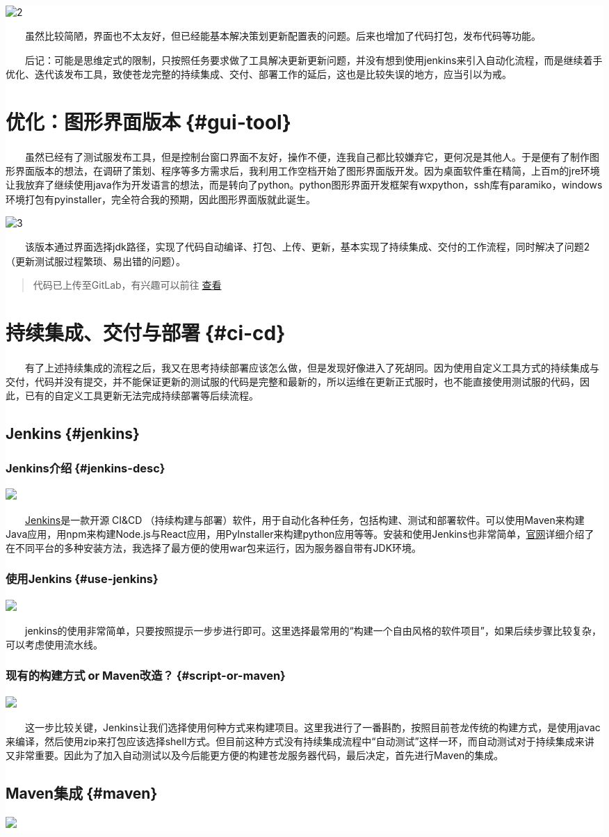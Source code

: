 ![2](https://gitee.com/emberd/pics/raw/master/blog/2019/07/canglong_ci_develop/2.png)

&emsp;&emsp;虽然比较简陋，界面也不太友好，但已经能基本解决策划更新配置表的问题。后来也增加了代码打包，发布代码等功能。

&emsp;&emsp;后记：可能是思维定式的限制，只按照任务要求做了工具解决更新更新问题，并没有想到使用jenkins来引入自动化流程，而是继续着手优化、迭代该发布工具，致使苍龙完整的持续集成、交付、部署工作的延后，这也是比较失误的地方，应当引以为戒。

# 优化：图形界面版本 {#gui-tool}

&emsp;&emsp;虽然已经有了测试服发布工具，但是控制台窗口界面不友好，操作不便，连我自己都比较嫌弃它，更何况是其他人。于是便有了制作图形界面版本的想法，在调研了策划、程序等多方需求后，我利用工作空档开始了图形界面版开发。因为桌面软件重在精简，上百m的jre环境让我放弃了继续使用java作为开发语言的想法，而是转向了python。python图形界面开发框架有wxpython，ssh库有paramiko，windows环境打包有pyinstaller，完全符合我的预期，因此图形界面版就此诞生。

![3](https://gitee.com/emberd/pics/raw/master/blog/2019/07/canglong_ci_develop/3.png)

&emsp;&emsp;该版本通过界面选择jdk路径，实现了代码自动编译、打包、上传、更新，基本实现了持续集成、交付的工作流程，同时解决了问题2（更新测试服过程繁琐、易出错的问题）。

> 代码已上传至GitLab，有兴趣可以前往 [查看](https://git.ppgame.com/lijixue/sgcard-server-publish-tool)

# 持续集成、交付与部署 {#ci-cd}

&emsp;&emsp;有了上述持续集成的流程之后，我又在思考持续部署应该怎么做，但是发现好像进入了死胡同。因为使用自定义工具方式的持续集成与交付，代码并没有提交，并不能保证更新的测试服的代码是完整和最新的，所以运维在更新正式服时，也不能直接使用测试服的代码，因此，已有的自定义工具更新无法完成持续部署等后续流程。

## Jenkins {#jenkins}

### Jenkins介绍 {#jenkins-desc}

![](https://gitee.com/emberd/pics/raw/master/blog/2019/07/canglong_ci_develop/4.png)

&emsp;&emsp;[Jenkins](https://jenkins.io/zh/)是一款开源 CI&CD （持续构建与部署）软件，用于自动化各种任务，包括构建、测试和部署软件。可以使用Maven来构建Java应用，用npm来构建Node.js与React应用，用PyInstaller来构建python应用等等。安装和使用Jenkins也非常简单，[官网](https://jenkins.io/zh/doc/book/installing/)详细介绍了在不同平台的多种安装方法，我选择了最方便的使用war包来运行，因为服务器自带有JDK环境。

### 使用Jenkins {#use-jenkins}

![](https://gitee.com/emberd/pics/raw/master/blog/2019/07/canglong_ci_develop/11.png)

&emsp;&emsp;jenkins的使用非常简单，只要按照提示一步步进行即可。这里选择最常用的“构建一个自由风格的软件项目”，如果后续步骤比较复杂，可以考虑使用流水线。

### 现有的构建方式 or Maven改造？ {#script-or-maven}

![](https://gitee.com/emberd/pics/raw/master/blog/2019/07/canglong_ci_develop/12.png)

&emsp;&emsp;这一步比较关键，Jenkins让我们选择使用何种方式来构建项目。这里我进行了一番斟酌，按照目前苍龙传统的构建方式，是使用javac来编译，然后使用zip来打包应该选择shell方式。但目前这种方式没有持续集成流程中“自动测试”这样一环，而自动测试对于持续集成来讲又非常重要。因此为了加入自动测试以及今后能更方便的构建苍龙服务器代码，最后决定，首先进行Maven的集成。

## Maven集成 {#maven}

![](https://gitee.com/emberd/pics/raw/master/blog/2019/07/canglong_ci_develop/5.png)

